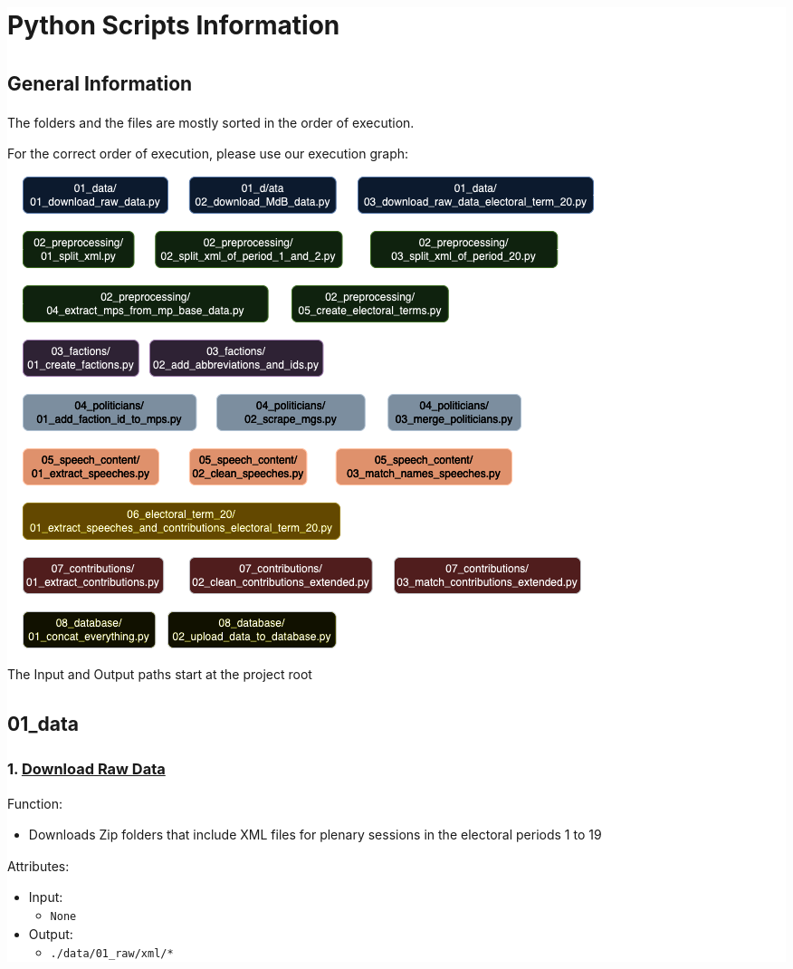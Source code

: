 # Python Scripts Information

## General Information

The folders and the files are mostly sorted in the order of execution.

For the correct order of execution, please use our execution graph:

![Execution Graph](ExecutionGraph.drawio.png)

The Input and Output paths start at the project root

## 01_data

### 1. [Download Raw Data](./01_data/01_download_raw_data.py)

Function:

- Downloads Zip folders that include XML files for plenary sessions in the electoral periods 1 to 19

Attributes:

- Input:
  - `None`
- Output:
  - `./data/01_raw/xml/*`
